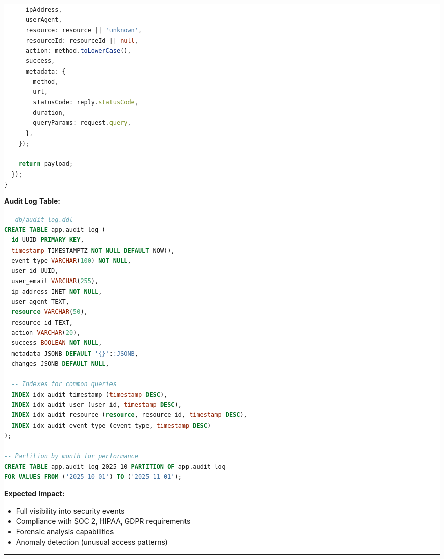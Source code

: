 ```typescript
      ipAddress,
      userAgent,
      resource: resource || 'unknown',
      resourceId: resourceId || null,
      action: method.toLowerCase(),
      success,
      metadata: {
        method,
        url,
        statusCode: reply.statusCode,
        duration,
        queryParams: request.query,
      },
    });

    return payload;
  });
}
```

**Audit Log Table:**

```sql
-- db/audit_log.ddl
CREATE TABLE app.audit_log (
  id UUID PRIMARY KEY,
  timestamp TIMESTAMPTZ NOT NULL DEFAULT NOW(),
  event_type VARCHAR(100) NOT NULL,
  user_id UUID,
  user_email VARCHAR(255),
  ip_address INET NOT NULL,
  user_agent TEXT,
  resource VARCHAR(50),
  resource_id TEXT,
  action VARCHAR(20),
  success BOOLEAN NOT NULL,
  metadata JSONB DEFAULT '{}'::JSONB,
  changes JSONB DEFAULT NULL,

  -- Indexes for common queries
  INDEX idx_audit_timestamp (timestamp DESC),
  INDEX idx_audit_user (user_id, timestamp DESC),
  INDEX idx_audit_resource (resource, resource_id, timestamp DESC),
  INDEX idx_audit_event_type (event_type, timestamp DESC)
);

-- Partition by month for performance
CREATE TABLE app.audit_log_2025_10 PARTITION OF app.audit_log
FOR VALUES FROM ('2025-10-01') TO ('2025-11-01');
```

**Expected Impact:**
- Full visibility into security events
- Compliance with SOC 2, HIPAA, GDPR requirements
- Forensic analysis capabilities
- Anomaly detection (unusual access patterns)

---